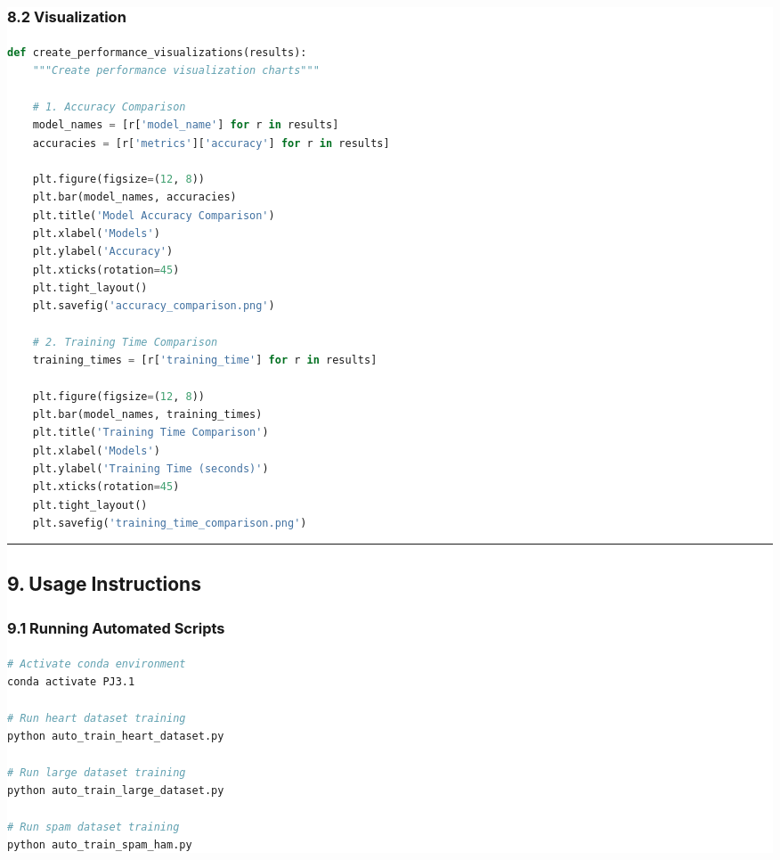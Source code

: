 ### 8.2 Visualization

```python
def create_performance_visualizations(results):
    """Create performance visualization charts"""
    
    # 1. Accuracy Comparison
    model_names = [r['model_name'] for r in results]
    accuracies = [r['metrics']['accuracy'] for r in results]
    
    plt.figure(figsize=(12, 8))
    plt.bar(model_names, accuracies)
    plt.title('Model Accuracy Comparison')
    plt.xlabel('Models')
    plt.ylabel('Accuracy')
    plt.xticks(rotation=45)
    plt.tight_layout()
    plt.savefig('accuracy_comparison.png')
    
    # 2. Training Time Comparison
    training_times = [r['training_time'] for r in results]
    
    plt.figure(figsize=(12, 8))
    plt.bar(model_names, training_times)
    plt.title('Training Time Comparison')
    plt.xlabel('Models')
    plt.ylabel('Training Time (seconds)')
    plt.xticks(rotation=45)
    plt.tight_layout()
    plt.savefig('training_time_comparison.png')
```

---

## 9. Usage Instructions

### 9.1 Running Automated Scripts

```bash
# Activate conda environment
conda activate PJ3.1

# Run heart dataset training
python auto_train_heart_dataset.py

# Run large dataset training
python auto_train_large_dataset.py

# Run spam dataset training
python auto_train_spam_ham.py
```
